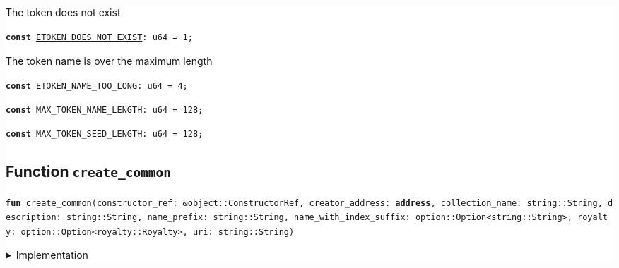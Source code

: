

<a id="0x4_token_ETOKEN_DOES_NOT_EXIST"></a>

The token does not exist


<pre><code><b>const</b> <a href="token.md#0x4_token_ETOKEN_DOES_NOT_EXIST">ETOKEN_DOES_NOT_EXIST</a>: u64 &#61; 1;<br /></code></pre>



<a id="0x4_token_ETOKEN_NAME_TOO_LONG"></a>

The token name is over the maximum length


<pre><code><b>const</b> <a href="token.md#0x4_token_ETOKEN_NAME_TOO_LONG">ETOKEN_NAME_TOO_LONG</a>: u64 &#61; 4;<br /></code></pre>



<a id="0x4_token_MAX_TOKEN_NAME_LENGTH"></a>



<pre><code><b>const</b> <a href="token.md#0x4_token_MAX_TOKEN_NAME_LENGTH">MAX_TOKEN_NAME_LENGTH</a>: u64 &#61; 128;<br /></code></pre>



<a id="0x4_token_MAX_TOKEN_SEED_LENGTH"></a>



<pre><code><b>const</b> <a href="token.md#0x4_token_MAX_TOKEN_SEED_LENGTH">MAX_TOKEN_SEED_LENGTH</a>: u64 &#61; 128;<br /></code></pre>



<a id="0x4_token_create_common"></a>

## Function `create_common`



<pre><code><b>fun</b> <a href="token.md#0x4_token_create_common">create_common</a>(constructor_ref: &amp;<a href="../../aptos-framework/doc/object.md#0x1_object_ConstructorRef">object::ConstructorRef</a>, creator_address: <b>address</b>, collection_name: <a href="../../aptos-framework/../aptos-stdlib/../move-stdlib/doc/string.md#0x1_string_String">string::String</a>, description: <a href="../../aptos-framework/../aptos-stdlib/../move-stdlib/doc/string.md#0x1_string_String">string::String</a>, name_prefix: <a href="../../aptos-framework/../aptos-stdlib/../move-stdlib/doc/string.md#0x1_string_String">string::String</a>, name_with_index_suffix: <a href="../../aptos-framework/../aptos-stdlib/../move-stdlib/doc/option.md#0x1_option_Option">option::Option</a>&lt;<a href="../../aptos-framework/../aptos-stdlib/../move-stdlib/doc/string.md#0x1_string_String">string::String</a>&gt;, <a href="royalty.md#0x4_royalty">royalty</a>: <a href="../../aptos-framework/../aptos-stdlib/../move-stdlib/doc/option.md#0x1_option_Option">option::Option</a>&lt;<a href="royalty.md#0x4_royalty_Royalty">royalty::Royalty</a>&gt;, uri: <a href="../../aptos-framework/../aptos-stdlib/../move-stdlib/doc/string.md#0x1_string_String">string::String</a>)<br /></code></pre>



<details><summary>Implementation</summary></details>

<a id="0x4_token_create_common_with_collection"></a>
